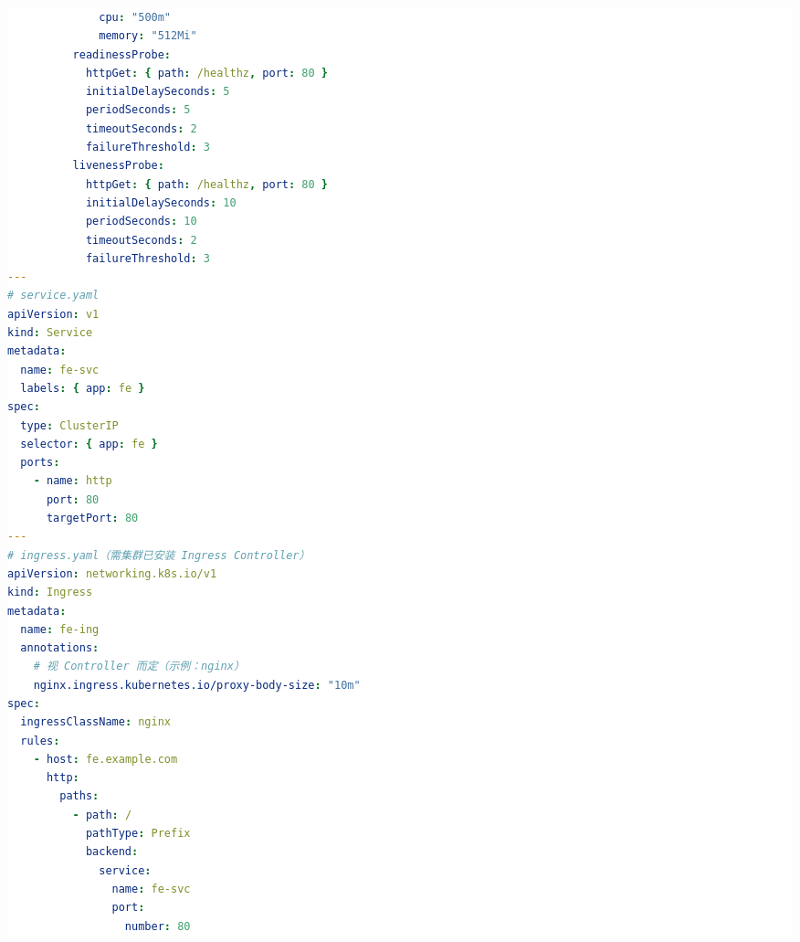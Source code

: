 ```yaml
              cpu: "500m"
              memory: "512Mi"
          readinessProbe:
            httpGet: { path: /healthz, port: 80 }
            initialDelaySeconds: 5
            periodSeconds: 5
            timeoutSeconds: 2
            failureThreshold: 3
          livenessProbe:
            httpGet: { path: /healthz, port: 80 }
            initialDelaySeconds: 10
            periodSeconds: 10
            timeoutSeconds: 2
            failureThreshold: 3
---
# service.yaml
apiVersion: v1
kind: Service
metadata:
  name: fe-svc
  labels: { app: fe }
spec:
  type: ClusterIP
  selector: { app: fe }
  ports:
    - name: http
      port: 80
      targetPort: 80
---
# ingress.yaml（需集群已安装 Ingress Controller）
apiVersion: networking.k8s.io/v1
kind: Ingress
metadata:
  name: fe-ing
  annotations:
    # 视 Controller 而定（示例：nginx）
    nginx.ingress.kubernetes.io/proxy-body-size: "10m"
spec:
  ingressClassName: nginx
  rules:
    - host: fe.example.com
      http:
        paths:
          - path: /
            pathType: Prefix
            backend:
              service:
                name: fe-svc
                port:
                  number: 80
```
